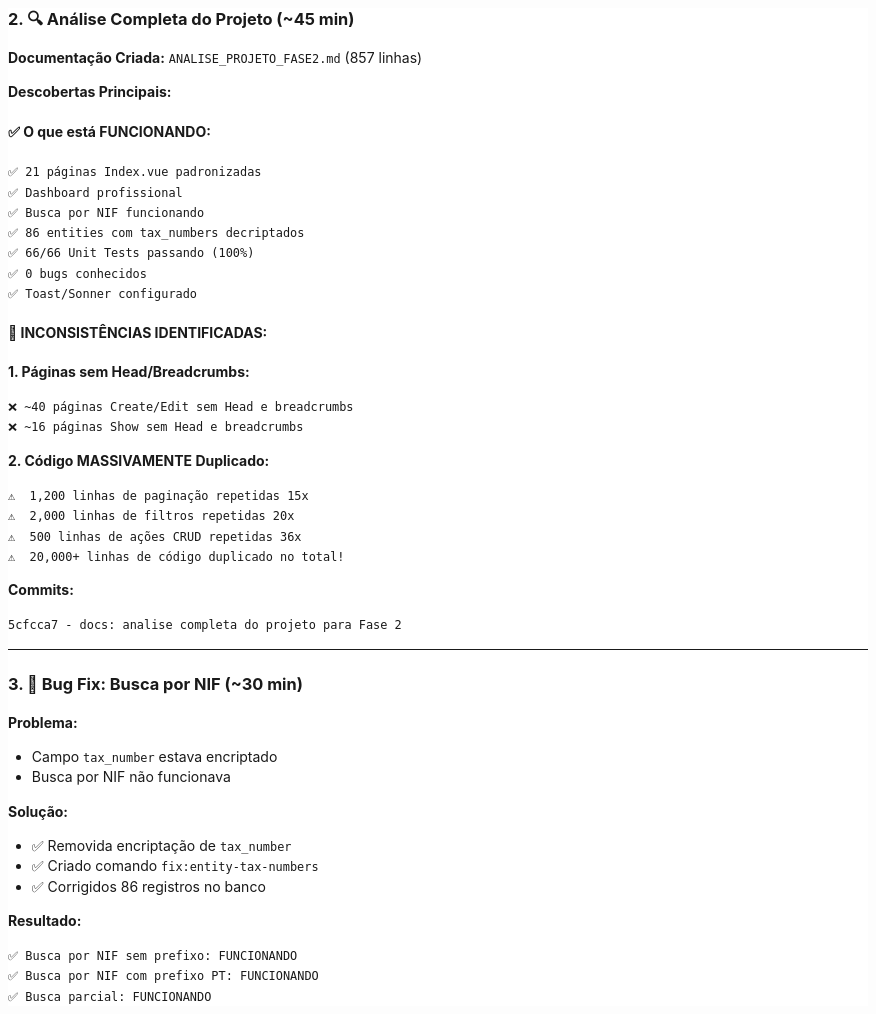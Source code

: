 ### 2. 🔍 **Análise Completa do Projeto** (~45 min)

**Documentação Criada:** `ANALISE_PROJETO_FASE2.md` (857 linhas)

**Descobertas Principais:**

#### ✅ O que está FUNCIONANDO:
```
✅ 21 páginas Index.vue padronizadas
✅ Dashboard profissional
✅ Busca por NIF funcionando
✅ 86 entities com tax_numbers decriptados
✅ 66/66 Unit Tests passando (100%)
✅ 0 bugs conhecidos
✅ Toast/Sonner configurado
```

#### 🔴 INCONSISTÊNCIAS IDENTIFICADAS:

**1. Páginas sem Head/Breadcrumbs:**
```
❌ ~40 páginas Create/Edit sem Head e breadcrumbs
❌ ~16 páginas Show sem Head e breadcrumbs
```

**2. Código MASSIVAMENTE Duplicado:**
```
⚠️  1,200 linhas de paginação repetidas 15x
⚠️  2,000 linhas de filtros repetidas 20x
⚠️  500 linhas de ações CRUD repetidas 36x
⚠️  20,000+ linhas de código duplicado no total!
```

**Commits:**
```
5cfcca7 - docs: analise completa do projeto para Fase 2
```

---

### 3. 🐛 **Bug Fix: Busca por NIF** (~30 min)

**Problema:**
- Campo `tax_number` estava encriptado
- Busca por NIF não funcionava

**Solução:**
- ✅ Removida encriptação de `tax_number`
- ✅ Criado comando `fix:entity-tax-numbers`
- ✅ Corrigidos 86 registros no banco

**Resultado:**
```
✅ Busca por NIF sem prefixo: FUNCIONANDO
✅ Busca por NIF com prefixo PT: FUNCIONANDO
✅ Busca parcial: FUNCIONANDO
```
